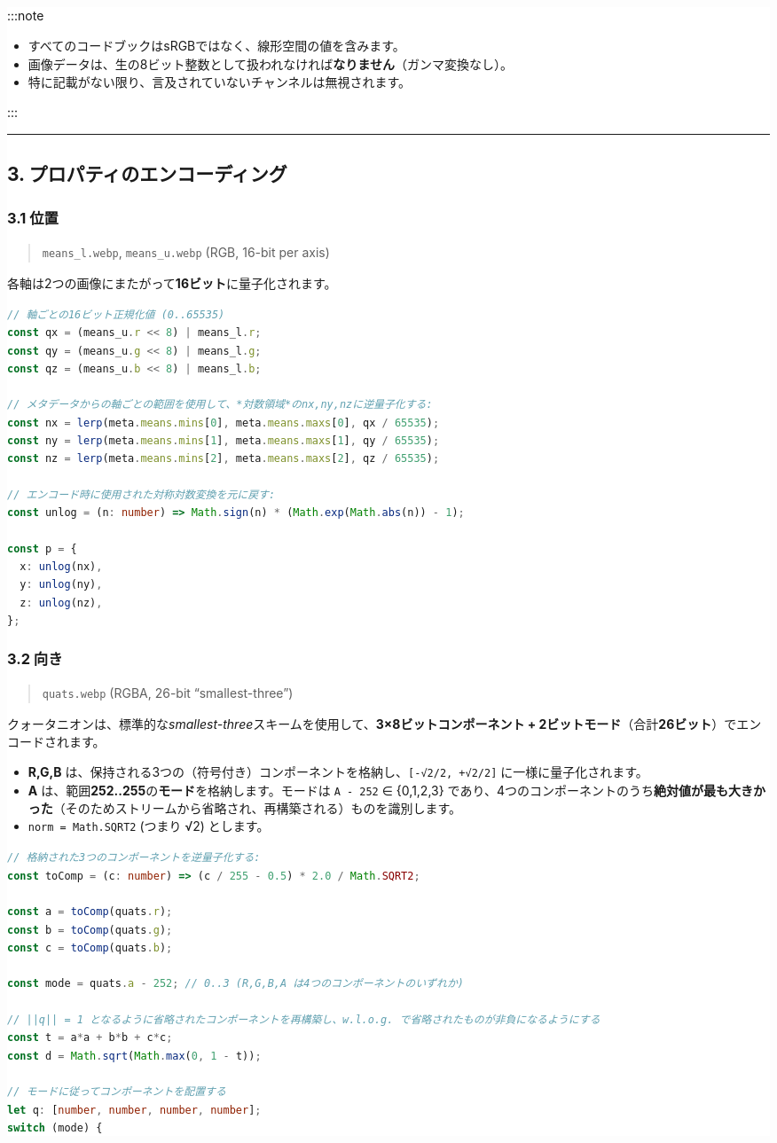 :::note

* すべてのコードブックはsRGBではなく、線形空間の値を含みます。
* 画像データは、生の8ビット整数として扱われなければ**なりません**（ガンマ変換なし）。
* 特に記載がない限り、言及されていないチャンネルは無視されます。

:::

---

## 3. プロパティのエンコーディング

### 3.1 位置

> `means_l.webp`, `means_u.webp` (RGB, 16-bit per axis)

各軸は2つの画像にまたがって**16ビット**に量子化されます。

```ts
// 軸ごとの16ビット正規化値 (0..65535)
const qx = (means_u.r << 8) | means_l.r;
const qy = (means_u.g << 8) | means_l.g;
const qz = (means_u.b << 8) | means_l.b;

// メタデータからの軸ごとの範囲を使用して、*対数領域*のnx,ny,nzに逆量子化する:
const nx = lerp(meta.means.mins[0], meta.means.maxs[0], qx / 65535);
const ny = lerp(meta.means.mins[1], meta.means.maxs[1], qy / 65535);
const nz = lerp(meta.means.mins[2], meta.means.maxs[2], qz / 65535);

// エンコード時に使用された対称対数変換を元に戻す:
const unlog = (n: number) => Math.sign(n) * (Math.exp(Math.abs(n)) - 1);

const p = {
  x: unlog(nx),
  y: unlog(ny),
  z: unlog(nz),
};
```

### 3.2 向き

> `quats.webp` (RGBA, 26-bit “smallest-three”)

クォータニオンは、標準的な*smallest-three*スキームを使用して、**3×8ビットコンポーネント + 2ビットモード**（合計**26ビット**）でエンコードされます。

* **R,G,B** は、保持される3つの（符号付き）コンポーネントを格納し、`[-√2/2, +√2/2]` に一様に量子化されます。
* **A** は、範囲**252..255**の**モード**を格納します。モードは `A - 252` ∈ {0,1,2,3} であり、4つのコンポーネントのうち**絶対値が最も大きかった**（そのためストリームから省略され、再構築される）ものを識別します。
* `norm = Math.SQRT2` (つまり √2) とします。

```ts
// 格納された3つのコンポーネントを逆量子化する:
const toComp = (c: number) => (c / 255 - 0.5) * 2.0 / Math.SQRT2;

const a = toComp(quats.r);
const b = toComp(quats.g);
const c = toComp(quats.b);

const mode = quats.a - 252; // 0..3 (R,G,B,A は4つのコンポーネントのいずれか)

// ||q|| = 1 となるように省略されたコンポーネントを再構築し、w.l.o.g. で省略されたものが非負になるようにする
const t = a*a + b*b + c*c;
const d = Math.sqrt(Math.max(0, 1 - t));

// モードに従ってコンポーネントを配置する
let q: [number, number, number, number];
switch (mode) {
```